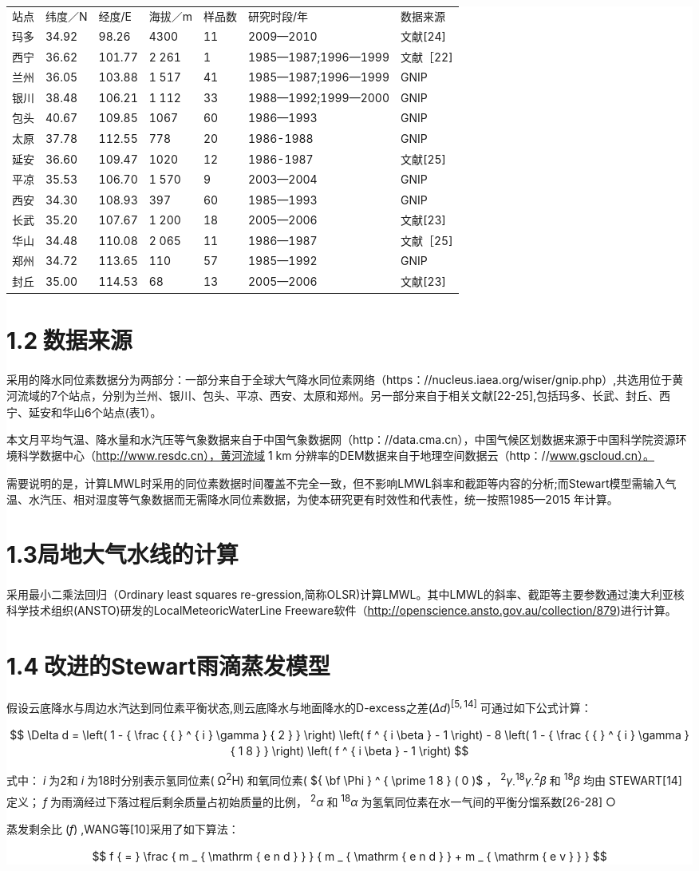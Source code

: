 <html><body><table><tr><td>站点</td><td>纬度／N</td><td>经度/E</td><td>海拔／m</td><td>样品数</td><td>研究时段/年</td><td>数据来源</td></tr><tr><td>玛多</td><td>34.92</td><td>98.26</td><td>4300</td><td>11</td><td>2009—2010</td><td>文献[24]</td></tr><tr><td>西宁</td><td>36.62</td><td>101.77</td><td>2 261</td><td>1</td><td>1985—1987;1996—1999</td><td>文献［22]</td></tr><tr><td>兰州</td><td>36.05</td><td>103.88</td><td>1 517</td><td>41</td><td>1985—1987;1996—1999</td><td>GNIP</td></tr><tr><td>银川</td><td>38.48</td><td>106.21</td><td>1 112</td><td>33</td><td>1988—1992;1999—2000</td><td>GNIP</td></tr><tr><td>包头</td><td>40.67</td><td>109.85</td><td>1067</td><td>60</td><td>1986—1993</td><td>GNIP</td></tr><tr><td>太原</td><td>37.78</td><td>112.55</td><td>778</td><td>20</td><td>1986-1988</td><td>GNIP</td></tr><tr><td>延安</td><td>36.60</td><td>109.47</td><td>1020</td><td>12</td><td>1986-1987</td><td>文献[25]</td></tr><tr><td>平凉</td><td>35.53</td><td>106.70</td><td>1 570</td><td>9</td><td>2003—2004</td><td>GNIP</td></tr><tr><td>西安</td><td>34.30</td><td>108.93</td><td>397</td><td>60</td><td>1985—1993</td><td>GNIP</td></tr><tr><td>长武</td><td>35.20</td><td>107.67</td><td>1 200</td><td>18</td><td>2005—2006</td><td>文献[23]</td></tr><tr><td>华山</td><td>34.48</td><td>110.08</td><td>2 065</td><td>11</td><td>1986—1987</td><td>文献［25]</td></tr><tr><td>郑州</td><td>34.72</td><td>113.65</td><td>110</td><td>57</td><td>1985—1992</td><td>GNIP</td></tr><tr><td>封丘</td><td>35.00</td><td>114.53</td><td>68</td><td>13</td><td>2005—2006</td><td>文献[23]</td></tr></table></body></html>

# 1.2 数据来源

采用的降水同位素数据分为两部分：一部分来自于全球大气降水同位素网络（https：//nucleus.iaea.org/wiser/gnip.php）,共选用位于黄河流域的7个站点，分别为兰州、银川、包头、平凉、西安、太原和郑州。另一部分来自于相关文献[22-25],包括玛多、长武、封丘、西宁、延安和华山6个站点(表1）。

本文月平均气温、降水量和水汽压等气象数据来自于中国气象数据网（http：//data.cma.cn），中国气候区划数据来源于中国科学院资源环境科学数据中心（http://www.resdc.cn），黄河流域 $1 ~ \mathrm { k m }$ 分辨率的DEM数据来自于地理空间数据云（http：//www.gscloud.cn）。

需要说明的是，计算LMWL时采用的同位素数据时间覆盖不完全一致，但不影响LMWL斜率和截距等内容的分析;而Stewart模型需输入气温、水汽压、相对湿度等气象数据而无需降水同位素数据，为使本研究更有时效性和代表性，统一按照1985—2015 年计算。

# 1.3局地大气水线的计算

采用最小二乘法回归（Ordinary least squares re-gression,简称OLSR)计算LMWL。其中LMWL的斜率、截距等主要参数通过澳大利亚核科学技术组织(ANSTO)研发的LocalMeteoricWaterLine Freeware软件（http://openscience.ansto.gov.au/collection/879)进行计算。

# 1.4 改进的Stewart雨滴蒸发模型

假设云底降水与周边水汽达到同位素平衡状态,则云底降水与地面降水的D-excess之差$( \Delta d ) ^ { [ 5 , 1 4 ] }$ 可通过如下公式计算：

$$
\Delta d = \left( 1 - { \frac { { } ^ { i } \gamma } { 2 } } \right) \left( f ^ { i \beta } - 1 \right) - 8 \left( 1 - { \frac { { } ^ { i } \gamma } { 1 8 } } \right) \left( f ^ { i \beta } - 1 \right)
$$

式中： $i$ 为2和 $i$ 为18时分别表示氢同位素( $\mathrm { \Omega } ^ { 2 } \mathrm { H } )$ 和氧同位素( ${ \bf \Phi } ^ { \prime 1 8 } ( 0 )$ ， ${ ^ { 2 } \gamma } _ { \cdot } { ^ { 1 8 } \gamma } _ { \cdot } { ^ { 2 } \beta }$ 和 $^ { 1 8 } \beta$ 均由 STEWART[14]定义； $f$ 为雨滴经过下落过程后剩余质量占初始质量的比例， $^ { 2 } \alpha$ 和 $^ { 1 8 } \alpha$ 为氢氧同位素在水一气间的平衡分馏系数[26-28] ○

蒸发剩余比 $( f )$ ,WANG等[10]采用了如下算法：

$$
f { = } \frac { m _ { \mathrm { e n d } } } { m _ { \mathrm { e n d } } + m _ { \mathrm { e v } } }
$$
